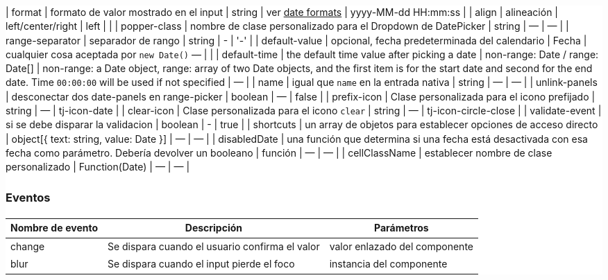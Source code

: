 | format             | formato de valor mostrado en el input                                                                              | string                                            | ver [date formats](#/es/component/date-picker#date-formats)                                                                                                                     | yyyy-MM-dd HH:mm:ss  |
| align              | alineación                                                                                                         | left/center/right                                 | left                                                                                                                                                                            |                      |
| popper-class       | nombre de clase personalizado para el Dropdown de DatePicker                                                       | string                                            | —                                                                                                                                                                               | —                    |
| range-separator    | separador de rango                                                                                                 | string                                            | -                                                                                                                                                                               | '-'                  |
| default-value      | opcional, fecha predeterminada del calendario                                                                      | Fecha                                             | cualquier cosa aceptada por `new Date()` —                                                                                                                                      |                      |
| default-time       | the default time value after picking a date                                                                        | non-range: Date / range: Date[]                   | non-range: a Date object, range: array of two Date objects, and the first item is for the start date and second for the end date. Time `00:00:00` will be used if not specified | —                    |
| name               | igual que `name` en la entrada nativa                                                                              | string                                            | —                                                                                                                                                                               | —                    |
| unlink-panels      | desconectar dos date-panels en range-picker                                                                        | boolean                                           | —                                                                                                                                                                               | false                |
| prefix-icon        | Clase personalizada para el icono prefijado                                                                        | string                                            | —                                                                                                                                                                               | tj-icon-date         |
| clear-icon         | Clase personalizada para el icono `clear`                                                                          | string                                            | —                                                                                                                                                                               | tj-icon-circle-close |
| validate-event     | si se debe disparar la validacion                                                                                  | boolean                                           | -                                                                                                                                                                               | true                 |
| shortcuts          | un array de objetos para establecer opciones de acceso directo                                                     | object[{ text: string, value: Date }]             | —                                                                                                                                                                               | —                    |
| disabledDate       | una función que determina si una fecha está desactivada con esa fecha como parámetro. Debería devolver un booleano | función                                           | —                                                                                                                                                                               | —                    |
| cellClassName      | establecer nombre de clase personalizado                                                                           | Function(Date)                                    | —                                                                                                                                                                               | —                    |

### Eventos

| Nombre de evento | Descripción                                    | Parámetros                    |
| ---------------- | ---------------------------------------------- | ----------------------------- |
| change           | Se dispara cuando el usuario confirma el valor | valor enlazado del componente |
| blur             | Se dispara cuando el input pierde el foco      | instancia del componente      |
